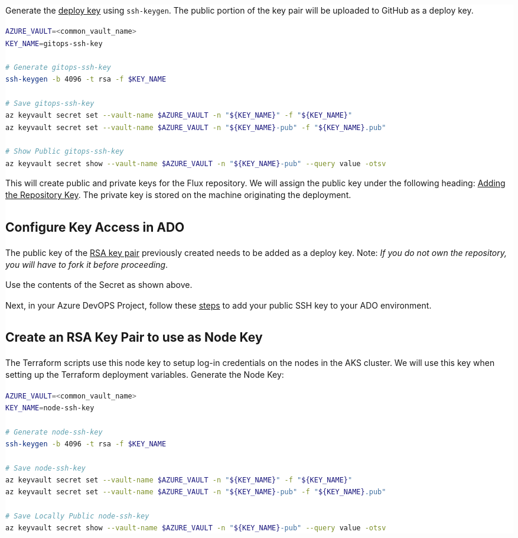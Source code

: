 Generate the [deploy key](https://developer.github.com/v3/guides/managing-deploy-keys/#deploy-keys) using `ssh-keygen`. The public portion of the key pair will be uploaded to GitHub as a deploy key.

```bash
AZURE_VAULT=<common_vault_name>
KEY_NAME=gitops-ssh-key

# Generate gitops-ssh-key
ssh-keygen -b 4096 -t rsa -f $KEY_NAME

# Save gitops-ssh-key
az keyvault secret set --vault-name $AZURE_VAULT -n "${KEY_NAME}" -f "${KEY_NAME}"
az keyvault secret set --vault-name $AZURE_VAULT -n "${KEY_NAME}-pub" -f "${KEY_NAME}.pub"

# Show Public gitops-ssh-key
az keyvault secret show --vault-name $AZURE_VAULT -n "${KEY_NAME}-pub" --query value -otsv
```


This will create public and private keys for the Flux repository. We will assign the public key under the following heading: [Adding the Repository Key](#adding-the-repository-key). The private key is stored on the machine originating the deployment.


## Configure Key Access in ADO

The public key of the [RSA key pair](#create-an-rsa-key-pair-for-a-deploy-key-for-the-flux-repository) previously created needs to be added as a deploy key. Note: _If you do not own the repository, you will have to fork it before proceeding_.

Use the contents of the Secret as shown above.


Next, in your Azure DevOPS Project, follow these [steps](https://docs.microsoft.com/en-us/azure/devops/repos/git/use-ssh-keys-to-authenticate?view=azure-devops&tabs=current-page#step-2--add-the-public-key-to-azure-devops-servicestfs) to add your public SSH key to your ADO environment.

## Create an RSA Key Pair to use as Node Key

The Terraform scripts use this node key to setup log-in credentials on the nodes in the AKS cluster. We will use this key when setting up the Terraform deployment variables. Generate the Node Key:

```bash
AZURE_VAULT=<common_vault_name>
KEY_NAME=node-ssh-key

# Generate node-ssh-key
ssh-keygen -b 4096 -t rsa -f $KEY_NAME

# Save node-ssh-key
az keyvault secret set --vault-name $AZURE_VAULT -n "${KEY_NAME}" -f "${KEY_NAME}"
az keyvault secret set --vault-name $AZURE_VAULT -n "${KEY_NAME}-pub" -f "${KEY_NAME}.pub"

# Save Locally Public node-ssh-key
az keyvault secret show --vault-name $AZURE_VAULT -n "${KEY_NAME}-pub" --query value -otsv
```
